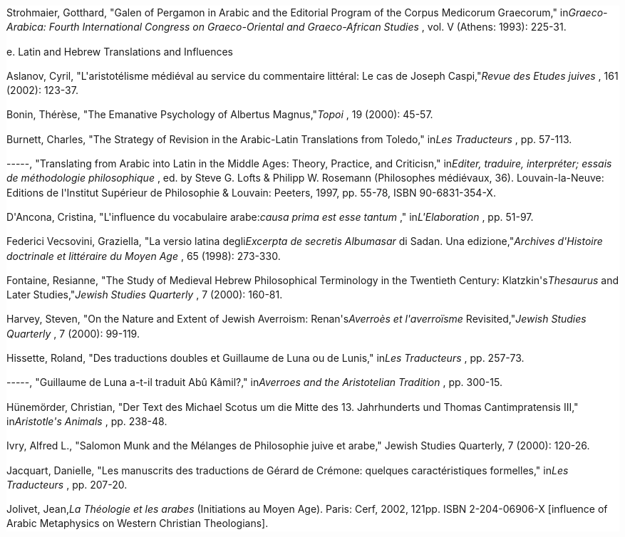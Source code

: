 Strohmaier, Gotthard, "Galen of Pergamon in Arabic and the Editorial
Program of the Corpus Medicorum Graecorum," in*Graeco-Arabica: Fourth
International Congress on Graeco-Oriental and Graeco-African Studies* ,
vol. V (Athens: 1993): 225-31.

e. Latin and Hebrew Translations and Influences

Aslanov, Cyril, "L'aristotélisme médiéval au service du commentaire
littéral: Le cas de Joseph Caspi,"*Revue des Etudes juives* , 161
(2002): 123-37.

Bonin, Thérèse, "The Emanative Psychology of Albertus Magnus,"*Topoi* ,
19 (2000): 45-57.

Burnett, Charles, "The Strategy of Revision in the Arabic-Latin
Translations from Toledo," in*Les Traducteurs* , pp. 57-113.

-----, "Translating from Arabic into Latin in the Middle Ages: Theory,
Practice, and Criticisn," in*Editer, traduire, interpréter; essais de
méthodologie philosophique* , ed. by Steve G. Lofts & Philipp W.
Rosemann (Philosophes médiévaux, 36). Louvain-la-Neuve: Editions de
l'Institut Supérieur de Philosophie & Louvain: Peeters, 1997, pp. 55-78,
ISBN 90-6831-354-X.

D'Ancona, Cristina, "L'influence du vocabulaire arabe:*causa prima est
esse tantum* ," in*L'Elaboration* , pp. 51-97.

Federici Vecsovini, Graziella, "La versio latina degli*Excerpta de
secretis Albumasar* di Sadan. Una edizione,"*Archives d'Histoire
doctrinale et littéraire du Moyen Age* , 65 (1998): 273-330.

Fontaine, Resianne, "The Study of Medieval Hebrew Philosophical
Terminology in the Twentieth Century: Klatzkin's*Thesaurus* and Later
Studies,"*Jewish Studies Quarterly* , 7 (2000): 160-81.

Harvey, Steven, "On the Nature and Extent of Jewish Averroism:
Renan's*Averroès et l'averroïsme* Revisited,"*Jewish Studies Quarterly*
, 7 (2000): 99-119.

Hissette, Roland, "Des traductions doubles et Guillaume de Luna ou de
Lunis," in*Les Traducteurs* , pp. 257-73.

-----, "Guillaume de Luna a-t-il traduit Abû Kâmil?," in*Averroes and
the Aristotelian Tradition* , pp. 300-15.

Hünemörder, Christian, "Der Text des Michael Scotus um die Mitte des 13.
Jahrhunderts und Thomas Cantimpratensis III," in*Aristotle's Animals* ,
pp. 238-48.

Ivry, Alfred L., "Salomon Munk and the Mélanges de Philosophie juive et
arabe," Jewish Studies Quarterly, 7 (2000): 120-26.

Jacquart, Danielle, "Les manuscrits des traductions de Gérard de
Crémone: quelques caractéristiques formelles," in*Les Traducteurs* , pp.
207-20.

Jolivet, Jean,*La Théologie et les arabes* (Initiations au Moyen Age).
Paris: Cerf, 2002, 121pp. ISBN 2-204-06906-X [influence of Arabic
Metaphysics on Western Christian Theologians].

